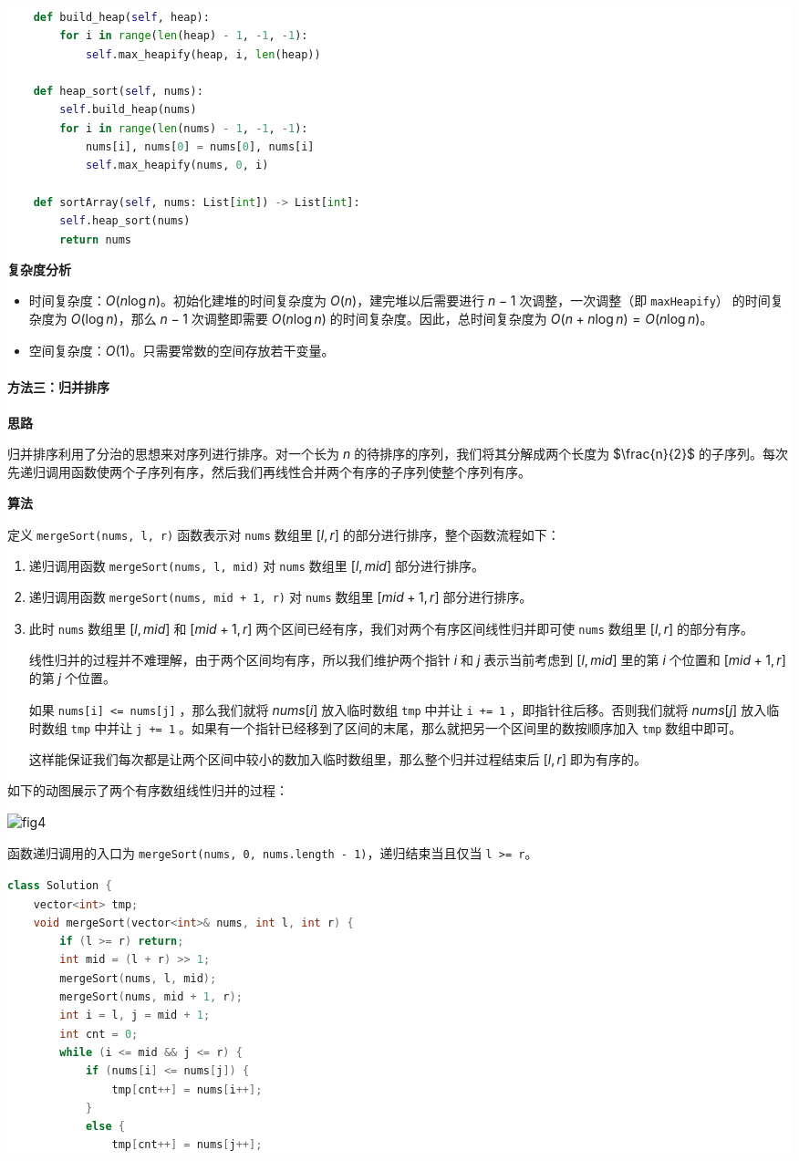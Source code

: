 ```Python [sol2-Python3]
    def build_heap(self, heap):
        for i in range(len(heap) - 1, -1, -1):
            self.max_heapify(heap, i, len(heap))

    def heap_sort(self, nums):
        self.build_heap(nums)
        for i in range(len(nums) - 1, -1, -1):
            nums[i], nums[0] = nums[0], nums[i]
            self.max_heapify(nums, 0, i)
            
    def sortArray(self, nums: List[int]) -> List[int]:
        self.heap_sort(nums)
        return nums
```

**复杂度分析**

- 时间复杂度：$O(n\log n)$。初始化建堆的时间复杂度为 $O(n)$，建完堆以后需要进行 $n-1$ 次调整，一次调整（即 `maxHeapify`） 的时间复杂度为 $O(\log n)$，那么 $n-1$ 次调整即需要 $O(n\log n)$ 的时间复杂度。因此，总时间复杂度为 $O(n+n\log n)=O(n\log n)$。

- 空间复杂度：$O(1)$。只需要常数的空间存放若干变量。

#### 方法三：归并排序

**思路**

归并排序利用了分治的思想来对序列进行排序。对一个长为 $n$ 的待排序的序列，我们将其分解成两个长度为 $\frac{n}{2}$ 的子序列。每次先递归调用函数使两个子序列有序，然后我们再线性合并两个有序的子序列使整个序列有序。

**算法**

定义 `mergeSort(nums, l, r)` 函数表示对 `nums` 数组里 $[l,r]$ 的部分进行排序，整个函数流程如下：

1. 递归调用函数 `mergeSort(nums, l, mid)` 对 `nums` 数组里 $[l,\textit{mid}]$ 部分进行排序。

2. 递归调用函数 `mergeSort(nums, mid + 1, r)` 对 `nums` 数组里 $[\textit{mid}+1,r]$ 部分进行排序。

3. 此时 `nums` 数组里 $[l,\textit{mid}]$ 和 $[\textit{mid}+1,r]$ 两个区间已经有序，我们对两个有序区间线性归并即可使 `nums` 数组里 $[l,r]$ 的部分有序。

   线性归并的过程并不难理解，由于两个区间均有序，所以我们维护两个指针 $i$ 和 $j$ 表示当前考虑到 $[l,\textit{mid}]$ 里的第 $i$ 个位置和 $[\textit{mid}+1,r]$ 的第 $j$ 个位置。

   如果 `nums[i] <= nums[j]` ，那么我们就将 $\textit{nums}[i]$ 放入临时数组 `tmp` 中并让 `i += 1` ，即指针往后移。否则我们就将 $\textit{nums}[j]$ 放入临时数组 `tmp` 中并让 `j += 1` 。如果有一个指针已经移到了区间的末尾，那么就把另一个区间里的数按顺序加入 `tmp` 数组中即可。

   这样能保证我们每次都是让两个区间中较小的数加入临时数组里，那么整个归并过程结束后 $[l,r]$ 即为有序的。
   
如下的动图展示了两个有序数组线性归并的过程：

![fig4](https://assets.leetcode-cn.com/solution-static/912/912_fig4.gif)

函数递归调用的入口为 `mergeSort(nums, 0, nums.length - 1)`，递归结束当且仅当 `l >= r`。

```C++ [sol3-C++]
class Solution {
    vector<int> tmp;
    void mergeSort(vector<int>& nums, int l, int r) {
        if (l >= r) return;
        int mid = (l + r) >> 1;
        mergeSort(nums, l, mid);
        mergeSort(nums, mid + 1, r);
        int i = l, j = mid + 1;
        int cnt = 0;
        while (i <= mid && j <= r) {
            if (nums[i] <= nums[j]) {
                tmp[cnt++] = nums[i++];
            }
            else {
                tmp[cnt++] = nums[j++];
```